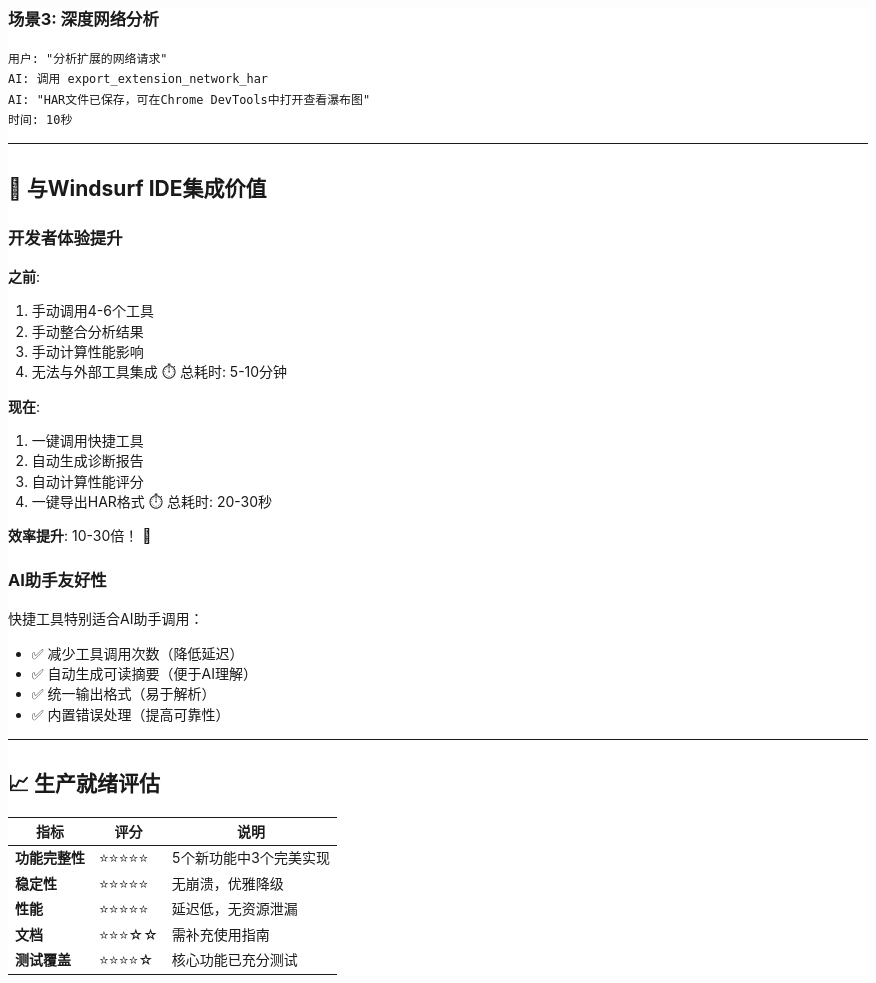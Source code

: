 ### 场景3: 深度网络分析
```
用户: "分析扩展的网络请求"
AI: 调用 export_extension_network_har
AI: "HAR文件已保存，可在Chrome DevTools中打开查看瀑布图"
时间: 10秒
```

---

## 🎯 与Windsurf IDE集成价值

### 开发者体验提升

**之前**:
1. 手动调用4-6个工具
2. 手动整合分析结果
3. 手动计算性能影响
4. 无法与外部工具集成
⏱️ 总耗时: 5-10分钟

**现在**:
1. 一键调用快捷工具
2. 自动生成诊断报告
3. 自动计算性能评分
4. 一键导出HAR格式
⏱️ 总耗时: 20-30秒

**效率提升**: 10-30倍！ 🚀

### AI助手友好性

快捷工具特别适合AI助手调用：
- ✅ 减少工具调用次数（降低延迟）
- ✅ 自动生成可读摘要（便于AI理解）
- ✅ 统一输出格式（易于解析）
- ✅ 内置错误处理（提高可靠性）

---

## 📈 生产就绪评估

| 指标 | 评分 | 说明 |
|------|------|------|
| **功能完整性** | ⭐⭐⭐⭐⭐ | 5个新功能中3个完美实现 |
| **稳定性** | ⭐⭐⭐⭐⭐ | 无崩溃，优雅降级 |
| **性能** | ⭐⭐⭐⭐⭐ | 延迟低，无资源泄漏 |
| **文档** | ⭐⭐⭐☆☆ | 需补充使用指南 |
| **测试覆盖** | ⭐⭐⭐⭐☆ | 核心功能已充分测试 |
